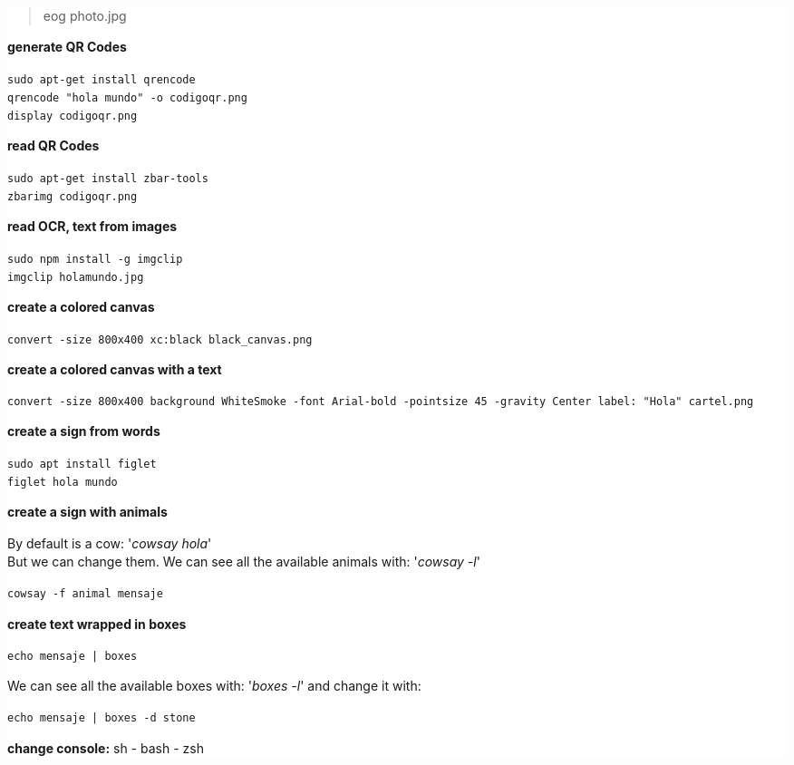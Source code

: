 >eog photo.jpg

__generate QR Codes__ <br/>

```terminal
sudo apt-get install qrencode
qrencode "hola mundo" -o codigoqr.png
display codigoqr.png
```

__read QR Codes__ <br/>

```terminal
sudo apt-get install zbar-tools
zbarimg codigoqr.png
```

__read OCR, text from images__ <br/>

```terminal
sudo npm install -g imgclip
imgclip holamundo.jpg
```

__create a colored canvas__ <br/>

```terminal
convert -size 800x400 xc:black black_canvas.png
```

__create a colored canvas with a text__ <br/>

```terminal
convert -size 800x400 background WhiteSmoke -font Arial-bold -pointsize 45 -gravity Center label: "Hola" cartel.png
```

__create a sign from words__ <br/>

```terminal
sudo apt install figlet
figlet hola mundo
```

__create a sign with animals__ <br/>

By default is a cow: '_cowsay hola_' <br/>
But we can change them. We can see all the available animals with: '_cowsay -l_' <br/>

```terminal
cowsay -f animal mensaje
```

__create text wrapped in boxes__ <br/>

```terminal
echo mensaje | boxes
```

We can see all the available boxes with: '_boxes -l_' and change it with:<br/>

```terminal
echo mensaje | boxes -d stone
```
__change console:__ sh - bash - zsh <br/>
